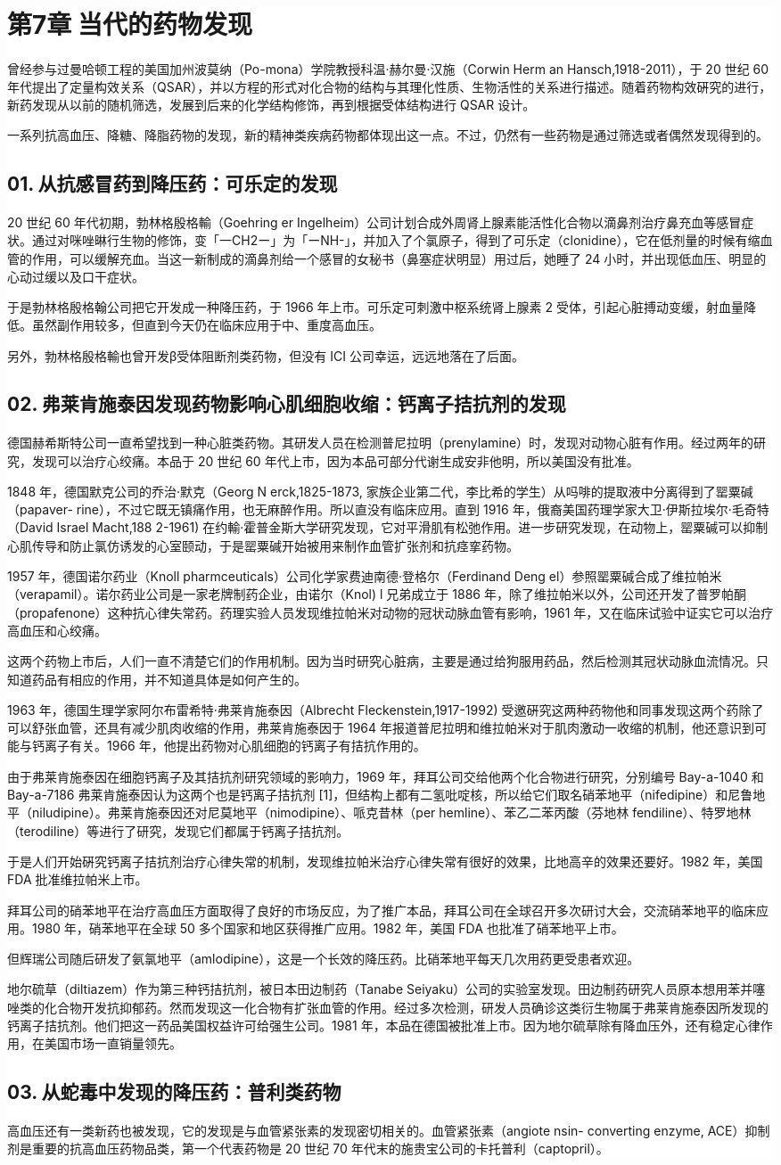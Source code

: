 # 第7章 当代的药物发现

曾经参与过曼哈顿工程的美国加州波莫纳（Po-mona）学院教授科温·赫尔曼·汉施（Corwin Herm an Hansch,1918-2011），于 20 世纪 60 年代提出了定量构效关系（QSAR），并以方程的形式对化合物的结构与其理化性质、生物活性的关系进行描述。随着药物构效硏究的进行，新药发现从以前的随机筛选，发展到后来的化学结构修饰，再到根据受体结构进行 QSAR 设计。

一系列抗高血压、降糖、降脂药物的发现，新的精神类疾病药物都体现出这一点。不过，仍然有一些药物是通过筛选或者偶然发现得到的。

## 01. 从抗感冒药到降压药：可乐定的发现

20 世纪 60 年代初期，勃林格殷格輸（Goehring er Ingelheim）公司计划合成外周肾上腺素能活性化合物以滴鼻剂治疗鼻充血等感冒症状。通过对咪唑晽行生物的修饰，变「一CH2ー」为「ーNH-」，并加入了个氯原子，得到了可乐定（clonidine），它在低剂量的时候有缩血管的作用，可以缓解充血。当这一新制成的滴鼻剂给一个感冒的女秘书（鼻塞症状明显）用过后，她睡了 24 小时，并出现低血压、明显的心动过缓以及口干症状。

于是勃林格殷格翰公司把它开发成一种降压药，于 1966 年上市。可乐定可刺激中枢系统肾上腺素 2 受体，引起心脏搏动变缓，射血量降低。虽然副作用较多，但直到今天仍在临床应用于中、重度高血压。

另外，勃林格殷格輸也曾开发β受体阻断剂类药物，但没有 ICI 公司幸运，远远地落在了后面。

## 02. 弗莱肯施泰因发现药物影响心肌细胞收缩：钙离子拮抗剂的发现

德国赫希斯特公司一直希望找到一种心脏类药物。其研发人员在检测普尼拉明（prenylamine）时，发现对动物心脏有作用。经过两年的研究，发现可以治疗心绞痛。本品于 20 世纪 60 年代上市，因为本品可部分代谢生成安非他明，所以美国没有批准。

1848 年，德国默克公司的乔治·默克（Georg N erck,1825-1873, 家族企业第二代，李比希的学生）从吗啡的提取液中分离得到了罂粟碱（papaver- rine），不过它既无镇痛作用，也无麻醉作用。所以直没有临床应用。直到 1916 年，俄裔美国药理学家大卫·伊斯拉埃尔·毛奇特（David Israel Macht,188 2-1961) 在约輸·霍普金斯大学研究发现，它对平滑肌有松弛作用。进一步研究发现，在动物上，罂粟碱可以抑制心肌传导和防止氯仿诱发的心室颐动，于是罂粟碱开始被用来制作血管扩张剂和抗痉挛药物。

1957 年，德国诺尔药业（Knoll pharmceuticals）公司化学家费迪南德·登格尔（Ferdinand Deng el）参照罂粟碱合成了维拉帕米（verapamil）。诺尔药业公司是一家老牌制药企业，由诺尔（Knol) l 兄弟成立于 1886 年，除了维拉帕米以外，公司还开发了普罗帕酮（propafenone）这种抗心律失常药。药理实验人员发现维拉帕米对动物的冠状动脉血管有影响，1961 年，又在临床试验中证实它可以治疗高血压和心绞痛。

这两个药物上市后，人们一直不清楚它们的作用机制。因为当时研究心脏病，主要是通过给狗服用药品，然后检测其冠状动脉血流情况。只知道药品有相应的作用，并不知道具体是如何产生的。

1963 年，德国生理学家阿尔布雷希特·弗莱肯施泰因（Albrecht Fleckenstein,1917-1992) 受邀硏究这两种药物他和同事发现这两个药除了可以舒张血管，还具有减少肌肉收缩的作用，弗莱肯施泰因于 1964 年报道普尼拉明和维拉帕米对于肌肉激动一收缩的机制，他还意识到可能与钙离子有关。1966 年，他提出药物对心肌细胞的钙离子有拮抗作用的。

由于弗莱肯施泰因在细胞钙离子及其拮抗剂研究领域的影响力，1969 年，拜耳公司交给他两个化合物进行研究，分别编号 Bay-a-1040 和 Bay-a-7186 弗莱肯施泰因认为这两个也是钙离子拮抗剂 [1]，但结构上都有二氢吡啶核，所以给它们取名硝苯地平（nifedipine）和尼鲁地平（niludipine）。弗莱肯施泰因还对尼莫地平（nimodipine）、哌克昔林（per hemline）、苯乙二苯丙酸（芬地林 fendiline）、特罗地林（terodiline）等进行了研究，发现它们都属于钙离子拮抗剂。

于是人们开始硏究钙离子拮抗剂治疗心律失常的机制，发现维拉帕米治疗心律失常有很好的效果，比地高辛的效果还要好。1982 年，美国 FDA 批准维拉帕米上市。

拜耳公司的硝苯地平在治疗高血压方面取得了良好的市场反应，为了推广本品，拜耳公司在全球召开多次研讨大会，交流硝苯地平的临床应用。1980 年，硝苯地平在全球 50 多个国家和地区获得推广应用。1982 年，美国 FDA 也批准了硝苯地平上市。

但辉瑞公司随后研发了氨氯地平（amlodipine），这是一个长效的降压药。比硝苯地平每天几次用药更受患者欢迎。

地尔硫草（diltiazem）作为第三种钙拮抗剂，被日本田边制药（Tanabe Seiyaku）公司的实验室发现。田边制药研究人员原本想用苯并噻唑类的化合物开发抗抑郁药。然而发现这一化合物有扩张血管的作用。经过多次检测，研发人员确诊这类衍生物属于弗莱肯施泰因所发现的钙离子拮抗剂。他们把这一药品美国权益许可给强生公司。1981 年，本品在德国被批准上市。因为地尔硫草除有降血压外，还有稳定心律作用，在美国市场一直销量领先。

## 03. 从蛇毒中发现的降压药：普利类药物

高血压还有一类新药也被发现，它的发现是与血管紧张素的发现密切相关的。血管紧张素（angiote nsin- converting enzyme, ACE）抑制剂是重要的抗高血压药物品类，第一个代表药物是 20 世纪 70 年代末的施贵宝公司的卡托普利（captopril）。
